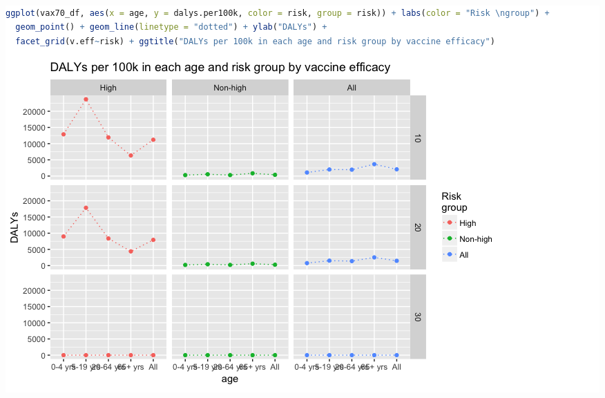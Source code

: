 
```r
ggplot(vax70_df, aes(x = age, y = dalys.per100k, color = risk, group = risk)) + labs(color = "Risk \ngroup") +
  geom_point() + geom_line(linetype = "dotted") + ylab("DALYs") +
  facet_grid(v.eff~risk) + ggtitle("DALYs per 100k in each age and risk group by vaccine efficacy")
```

![](figs-sa_files/figure-html/unnamed-chunk-13-4.png)




